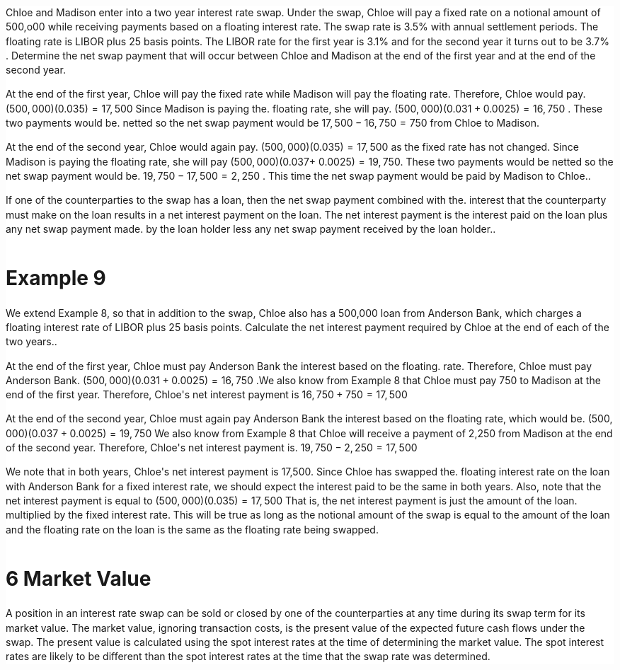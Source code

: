 Chloe and Madison enter into a two year interest rate swap. Under the swap, Chloe will pay a fixed rate on a notional amount of 500,o00 while receiving payments based on a floating interest rate. The swap rate is $3.5\%$ with annual settlement periods. The floating rate is LIBOR plus 25 basis points. The LIBOR rate for the first year is $3.1\%$ and for the second year it turns out to be $3.7\%$ . Determine the net swap payment that will occur between Chloe and Madison at the end of the first year and at the end of the second year.  

At the end of the first year, Chloe will pay the fixed rate while Madison will pay the floating rate. Therefore, Chloe would pay. $(500,000)(0.035)=17,500$ Since Madison is paying the. floating rate, she will pay. $(500,000)(0.031+0.0025)=16,750$ . These two payments would be. netted so the net swap payment would be $17,500-16,750=750$ from Chloe to Madison.  

At the end of the second year, Chloe would again pay. $(500,000)(0.035)=17,500$ as the fixed rate has not changed. Since Madison is paying the floating rate, she will pay $(500,000)(0.037+$ $0.0025)=19,750.$ These two payments would be netted so the net swap payment would be. $19,750-17,500=2,250$ . This time the net swap payment would be paid by Madison to Chloe..  

If one of the counterparties to the swap has a loan, then the net swap payment combined with the. interest that the counterparty must make on the loan results in a net interest payment on the loan. The net interest payment is the interest paid on the loan plus any net swap payment made. by the loan holder less any net swap payment received by the loan holder..  

# Example 9  

We extend Example 8, so that in addition to the swap, Chloe also has a 500,000 loan from Anderson Bank, which charges a floating interest rate of LIBOR plus 25 basis points. Calculate the net interest payment required by Chloe at the end of each of the two years..  

At the end of the first year, Chloe must pay Anderson Bank the interest based on the floating. rate. Therefore, Chloe must pay Anderson Bank. $(500,000)(0.031+0.0025)=16,750$ .We also know from Example 8 that Chloe must pay 750 to Madison at the end of the first year. Therefore, Chloe's net interest payment is $16,750+750=17,500$  

At the end of the second year, Chloe must again pay Anderson Bank the interest based on the floating rate, which would be. $(500,000)(0.037+0.0025)=19,750$ We also know from Example 8 that Chloe will receive a payment of 2,250 from Madison at the end of the second year. Therefore, Chloe's net interest payment is. $19,750-2,250=17,500$  

We note that in both years, Chloe's net interest payment is 17,500. Since Chloe has swapped the. floating interest rate on the loan with Anderson Bank for a fixed interest rate, we should expect the interest paid to be the same in both years. Also, note that the net interest payment is equal to $(500,000)(0.035)=17,500$ That is, the net interest payment is just the amount of the loan. multiplied by the fixed interest rate. This will be true as long as the notional amount of the swap is equal to the amount of the loan and the floating rate on the loan is the same as the floating rate being swapped.  

# 6 Market Value  

A position in an interest rate swap can be sold or closed by one of the counterparties at any time during its swap term for its market value. The market value, ignoring transaction costs, is the present value of the expected future cash flows under the swap. The present value is calculated using the spot interest rates at the time of determining the market value. The spot interest rates are likely to be different than the spot interest rates at the time that the swap rate was determined.  
